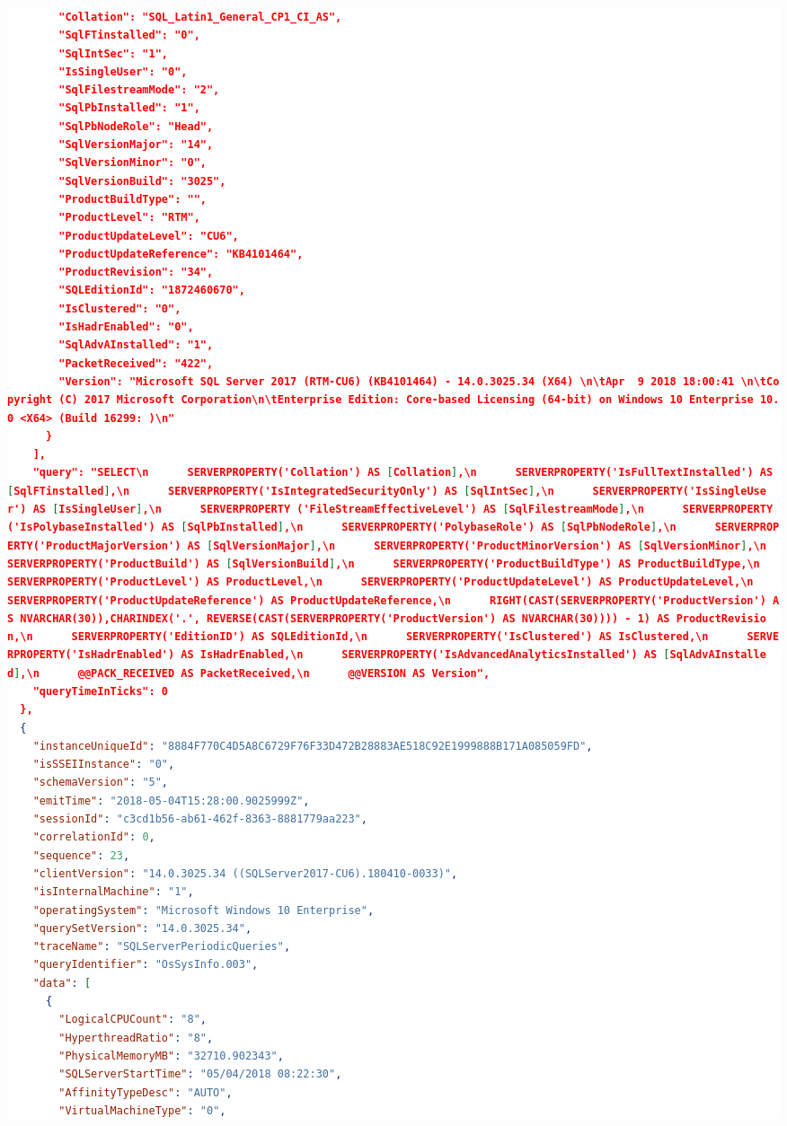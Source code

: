 ```JSON
        "Collation": "SQL_Latin1_General_CP1_CI_AS",
        "SqlFTinstalled": "0",
        "SqlIntSec": "1",
        "IsSingleUser": "0",
        "SqlFilestreamMode": "2",
        "SqlPbInstalled": "1",
        "SqlPbNodeRole": "Head",
        "SqlVersionMajor": "14",
        "SqlVersionMinor": "0",
        "SqlVersionBuild": "3025",
        "ProductBuildType": "",
        "ProductLevel": "RTM",
        "ProductUpdateLevel": "CU6",
        "ProductUpdateReference": "KB4101464",
        "ProductRevision": "34",
        "SQLEditionId": "1872460670",
        "IsClustered": "0",
        "IsHadrEnabled": "0",
        "SqlAdvAInstalled": "1",
        "PacketReceived": "422",
        "Version": "Microsoft SQL Server 2017 (RTM-CU6) (KB4101464) - 14.0.3025.34 (X64) \n\tApr  9 2018 18:00:41 \n\tCopyright (C) 2017 Microsoft Corporation\n\tEnterprise Edition: Core-based Licensing (64-bit) on Windows 10 Enterprise 10.0 <X64> (Build 16299: )\n"
      }
    ],
    "query": "SELECT\n      SERVERPROPERTY('Collation') AS [Collation],\n      SERVERPROPERTY('IsFullTextInstalled') AS [SqlFTinstalled],\n      SERVERPROPERTY('IsIntegratedSecurityOnly') AS [SqlIntSec],\n      SERVERPROPERTY('IsSingleUser') AS [IsSingleUser],\n      SERVERPROPERTY ('FileStreamEffectiveLevel') AS [SqlFilestreamMode],\n      SERVERPROPERTY('IsPolybaseInstalled') AS [SqlPbInstalled],\n      SERVERPROPERTY('PolybaseRole') AS [SqlPbNodeRole],\n      SERVERPROPERTY('ProductMajorVersion') AS [SqlVersionMajor],\n      SERVERPROPERTY('ProductMinorVersion') AS [SqlVersionMinor],\n      SERVERPROPERTY('ProductBuild') AS [SqlVersionBuild],\n      SERVERPROPERTY('ProductBuildType') AS ProductBuildType,\n      SERVERPROPERTY('ProductLevel') AS ProductLevel,\n      SERVERPROPERTY('ProductUpdateLevel') AS ProductUpdateLevel,\n      SERVERPROPERTY('ProductUpdateReference') AS ProductUpdateReference,\n      RIGHT(CAST(SERVERPROPERTY('ProductVersion') AS NVARCHAR(30)),CHARINDEX('.', REVERSE(CAST(SERVERPROPERTY('ProductVersion') AS NVARCHAR(30)))) - 1) AS ProductRevision,\n      SERVERPROPERTY('EditionID') AS SQLEditionId,\n      SERVERPROPERTY('IsClustered') AS IsClustered,\n      SERVERPROPERTY('IsHadrEnabled') AS IsHadrEnabled,\n      SERVERPROPERTY('IsAdvancedAnalyticsInstalled') AS [SqlAdvAInstalled],\n      @@PACK_RECEIVED AS PacketReceived,\n      @@VERSION AS Version",
    "queryTimeInTicks": 0
  },
  {
    "instanceUniqueId": "8884F770C4D5A8C6729F76F33D472B28883AE518C92E1999888B171A085059FD",
    "isSSEIInstance": "0",
    "schemaVersion": "5",
    "emitTime": "2018-05-04T15:28:00.9025999Z",
    "sessionId": "c3cd1b56-ab61-462f-8363-8881779aa223",
    "correlationId": 0,
    "sequence": 23,
    "clientVersion": "14.0.3025.34 ((SQLServer2017-CU6).180410-0033)",
    "isInternalMachine": "1",
    "operatingSystem": "Microsoft Windows 10 Enterprise",
    "querySetVersion": "14.0.3025.34",
    "traceName": "SQLServerPeriodicQueries",
    "queryIdentifier": "OsSysInfo.003",
    "data": [
      {
        "LogicalCPUCount": "8",
        "HyperthreadRatio": "8",
        "PhysicalMemoryMB": "32710.902343",
        "SQLServerStartTime": "05/04/2018 08:22:30",
        "AffinityTypeDesc": "AUTO",
        "VirtualMachineType": "0",
```